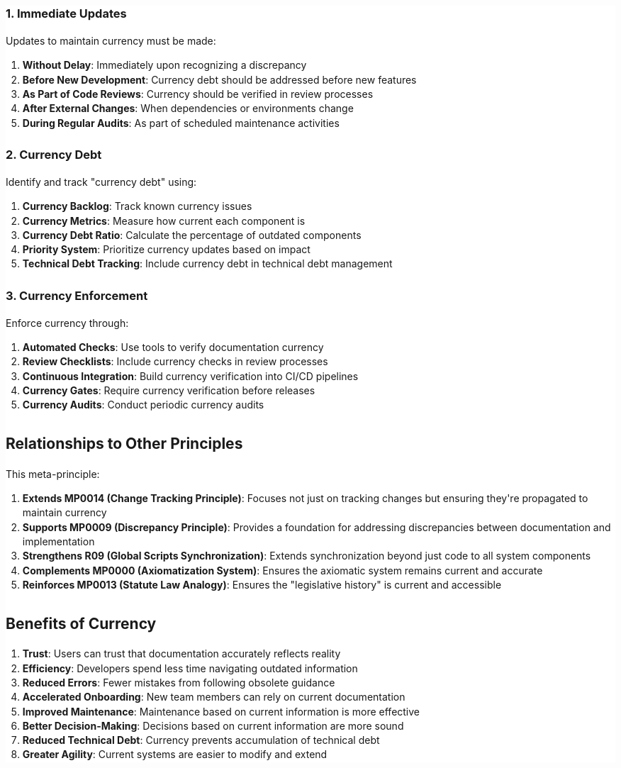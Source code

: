 ### 1. Immediate Updates

Updates to maintain currency must be made:

1. **Without Delay**: Immediately upon recognizing a discrepancy
2. **Before New Development**: Currency debt should be addressed before new features
3. **As Part of Code Reviews**: Currency should be verified in review processes
4. **After External Changes**: When dependencies or environments change
5. **During Regular Audits**: As part of scheduled maintenance activities

### 2. Currency Debt

Identify and track "currency debt" using:

1. **Currency Backlog**: Track known currency issues
2. **Currency Metrics**: Measure how current each component is
3. **Currency Debt Ratio**: Calculate the percentage of outdated components
4. **Priority System**: Prioritize currency updates based on impact
5. **Technical Debt Tracking**: Include currency debt in technical debt management

### 3. Currency Enforcement

Enforce currency through:

1. **Automated Checks**: Use tools to verify documentation currency
2. **Review Checklists**: Include currency checks in review processes
3. **Continuous Integration**: Build currency verification into CI/CD pipelines
4. **Currency Gates**: Require currency verification before releases
5. **Currency Audits**: Conduct periodic currency audits

## Relationships to Other Principles

This meta-principle:

1. **Extends MP0014 (Change Tracking Principle)**: Focuses not just on tracking changes but ensuring they're propagated to maintain currency
2. **Supports MP0009 (Discrepancy Principle)**: Provides a foundation for addressing discrepancies between documentation and implementation
3. **Strengthens R09 (Global Scripts Synchronization)**: Extends synchronization beyond just code to all system components
4. **Complements MP0000 (Axiomatization System)**: Ensures the axiomatic system remains current and accurate
5. **Reinforces MP0013 (Statute Law Analogy)**: Ensures the "legislative history" is current and accessible

## Benefits of Currency

1. **Trust**: Users can trust that documentation accurately reflects reality
2. **Efficiency**: Developers spend less time navigating outdated information
3. **Reduced Errors**: Fewer mistakes from following obsolete guidance
4. **Accelerated Onboarding**: New team members can rely on current documentation
5. **Improved Maintenance**: Maintenance based on current information is more effective
6. **Better Decision-Making**: Decisions based on current information are more sound
7. **Reduced Technical Debt**: Currency prevents accumulation of technical debt
8. **Greater Agility**: Current systems are easier to modify and extend
